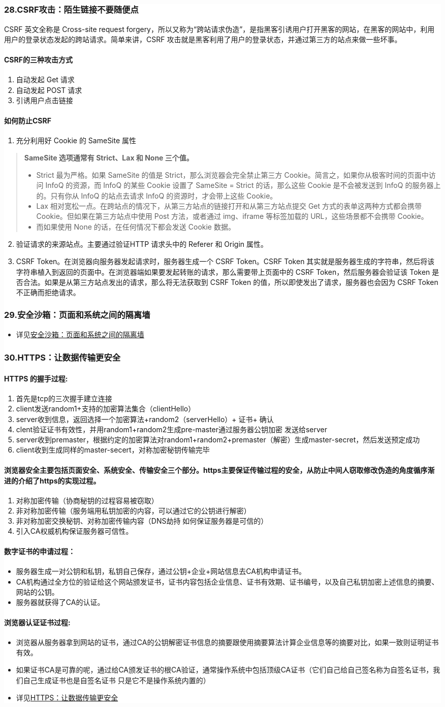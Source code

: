 
### 28.CSRF攻击：陌生链接不要随便点

CSRF 英文全称是 Cross-site request forgery，所以又称为“跨站请求伪造”，是指黑客引诱用户打开黑客的网站，在黑客的网站中，利用用户的登录状态发起的跨站请求。简单来讲，CSRF 攻击就是黑客利用了用户的登录状态，并通过第三方的站点来做一些坏事。

#### CSRF的三种攻击方式

1. 自动发起 Get 请求
2. 自动发起 POST 请求
3. 引诱用户点击链接

#### 如何防止CSRF

1. 充分利用好 Cookie 的 SameSite 属性

> <b>SameSite 选项通常有 Strict、Lax 和 None 三个值。</b>
> * Strict 最为严格。如果 SameSite 的值是 Strict，那么浏览器会完全禁止第三方 Cookie。简言之，如果你从极客时间的页面中访问 InfoQ 的资源，而 InfoQ 的某些 Cookie 设置了 SameSite = Strict 的话，那么这些 Cookie 是不会被发送到 InfoQ 的服务器上的。只有你从 InfoQ 的站点去请求 InfoQ 的资源时，才会带上这些 Cookie。
> * Lax 相对宽松一点。在跨站点的情况下，从第三方站点的链接打开和从第三方站点提交 Get 方式的表单这两种方式都会携带 Cookie。但如果在第三方站点中使用 Post 方法，或者通过 img、iframe 等标签加载的 URL，这些场景都不会携带 Cookie。
> * 而如果使用 None 的话，在任何情况下都会发送 Cookie 数据。

2. 验证请求的来源站点。主要通过验证HTTP 请求头中的 Referer 和 Origin 属性。

3. CSRF Token。在浏览器向服务器发起请求时，服务器生成一个 CSRF Token。CSRF Token 其实就是服务器生成的字符串，然后将该字符串植入到返回的页面中。在浏览器端如果要发起转账的请求，那么需要带上页面中的 CSRF Token，然后服务器会验证该 Token 是否合法。如果是从第三方站点发出的请求，那么将无法获取到 CSRF Token 的值，所以即使发出了请求，服务器也会因为 CSRF Token 不正确而拒绝请求。

### 29.安全沙箱：页面和系统之间的隔离墙

* 详见[安全沙箱：页面和系统之间的隔离墙](https://time.geekbang.org/column/article/155183)

### 30.HTTPS：让数据传输更安全

#### HTTPS 的握手过程:

1. 首先是tcp的三次握手建立连接
2. client发送random1+支持的加密算法集合（clientHello）
3. server收到信息，返回选择一个加密算法+random2（serverHello）+ 证书+ 确认
4. clent验证证书有效性，并用random1+random2生成pre-master通过服务器公钥加密 发送给server
5. server收到premaster，根据约定的加密算法对random1+random2+premaster（解密）生成master-secret，然后发送预定成功
6. client收到生成同样的master-secert，对称加密秘钥传输完毕

#### 浏览器安全主要包括页面安全、系统安全、传输安全三个部分。https主要保证传输过程的安全，从防止中间人窃取修改伪造的角度循序渐进的介绍了https的实现过程。

1. 对称加密传输（协商秘钥的过程容易被窃取）
2. 非对称加密传输（服务端用私钥加密的内容，可以通过它的公钥进行解密）
3. 非对称加密交换秘钥、对称加密传输内容（DNS劫持 如何保证服务器是可信的）
4. 引入CA权威机构保证服务器可信性。

#### 数字证书的申请过程：
* 服务器生成一对公钥和私钥，私钥自己保存，通过公钥+企业+网站信息去CA机构申请证书。
* CA机构通过全方位的验证给这个网站颁发证书，证书内容包括企业信息、证书有效期、证书编号，以及自己私钥加密上述信息的摘要、网站的公钥。
* 服务器就获得了CA的认证。

#### 浏览器认证证书过程:
* 浏览器从服务器拿到网站的证书，通过CA的公钥解密证书信息的摘要跟使用摘要算法计算企业信息等的摘要对比，如果一致则证明证书有效。
* 如果证书CA是可靠的呢，通过给CA颁发证书的根CA验证，通常操作系统中包括顶级CA证书（它们自己给自己签名称为自签名证书，我们自己生成证书也是自签名证书 只是它不是操作系统内置的）

* 详见[HTTPS：让数据传输更安全](https://time.geekbang.org/column/article/156181)